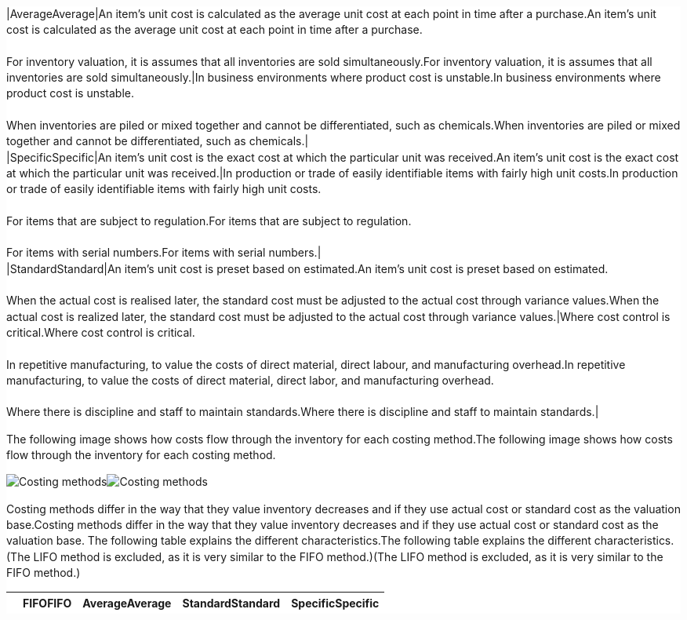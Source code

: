 |<span data-ttu-id="2eaa9-124">Average</span><span class="sxs-lookup"><span data-stu-id="2eaa9-124">Average</span></span>|<span data-ttu-id="2eaa9-125">An item’s unit cost is calculated as the average unit cost at each point in time after a purchase.</span><span class="sxs-lookup"><span data-stu-id="2eaa9-125">An item’s unit cost is calculated as the average unit cost at each point in time after a purchase.</span></span><br /><br /> <span data-ttu-id="2eaa9-126">For inventory valuation, it is assumes that all inventories are sold simultaneously.</span><span class="sxs-lookup"><span data-stu-id="2eaa9-126">For inventory valuation, it is assumes that all inventories are sold simultaneously.</span></span>|<span data-ttu-id="2eaa9-127">In business environments where product cost is unstable.</span><span class="sxs-lookup"><span data-stu-id="2eaa9-127">In business environments where product cost is unstable.</span></span><br /><br /> <span data-ttu-id="2eaa9-128">When inventories are piled or mixed together and cannot be differentiated, such as chemicals.</span><span class="sxs-lookup"><span data-stu-id="2eaa9-128">When inventories are piled or mixed together and cannot be differentiated, such as chemicals.</span></span>|  
|<span data-ttu-id="2eaa9-129">Specific</span><span class="sxs-lookup"><span data-stu-id="2eaa9-129">Specific</span></span>|<span data-ttu-id="2eaa9-130">An item’s unit cost is the exact cost at which the particular unit was received.</span><span class="sxs-lookup"><span data-stu-id="2eaa9-130">An item’s unit cost is the exact cost at which the particular unit was received.</span></span>|<span data-ttu-id="2eaa9-131">In production or trade of easily identifiable items with fairly high unit costs.</span><span class="sxs-lookup"><span data-stu-id="2eaa9-131">In production or trade of easily identifiable items with fairly high unit costs.</span></span><br /><br /> <span data-ttu-id="2eaa9-132">For items that are subject to regulation.</span><span class="sxs-lookup"><span data-stu-id="2eaa9-132">For items that are subject to regulation.</span></span><br /><br /> <span data-ttu-id="2eaa9-133">For items with serial numbers.</span><span class="sxs-lookup"><span data-stu-id="2eaa9-133">For items with serial numbers.</span></span>|  
|<span data-ttu-id="2eaa9-134">Standard</span><span class="sxs-lookup"><span data-stu-id="2eaa9-134">Standard</span></span>|<span data-ttu-id="2eaa9-135">An item’s unit cost is preset based on estimated.</span><span class="sxs-lookup"><span data-stu-id="2eaa9-135">An item’s unit cost is preset based on estimated.</span></span><br /><br /> <span data-ttu-id="2eaa9-136">When the actual cost is realised later, the standard cost must be adjusted to the actual cost through variance values.</span><span class="sxs-lookup"><span data-stu-id="2eaa9-136">When the actual cost is realized later, the standard cost must be adjusted to the actual cost through variance values.</span></span>|<span data-ttu-id="2eaa9-137">Where cost control is critical.</span><span class="sxs-lookup"><span data-stu-id="2eaa9-137">Where cost control is critical.</span></span><br /><br /> <span data-ttu-id="2eaa9-138">In repetitive manufacturing, to value the costs of direct material, direct labour, and manufacturing overhead.</span><span class="sxs-lookup"><span data-stu-id="2eaa9-138">In repetitive manufacturing, to value the costs of direct material, direct labor, and manufacturing overhead.</span></span><br /><br /> <span data-ttu-id="2eaa9-139">Where there is discipline and staff to maintain standards.</span><span class="sxs-lookup"><span data-stu-id="2eaa9-139">Where there is discipline and staff to maintain standards.</span></span>|  

 <span data-ttu-id="2eaa9-140">The following image shows how costs flow through the inventory for each costing method.</span><span class="sxs-lookup"><span data-stu-id="2eaa9-140">The following image shows how costs flow through the inventory for each costing method.</span></span>  

 <span data-ttu-id="2eaa9-141">![Costing methods](media/design_details_inventory_costing_7_costing_methods.png "design_details_inventory_costing_7_costing_methods")</span><span class="sxs-lookup"><span data-stu-id="2eaa9-141">![Costing methods](media/design_details_inventory_costing_7_costing_methods.png "design_details_inventory_costing_7_costing_methods")</span></span>  

 <span data-ttu-id="2eaa9-142">Costing methods differ in the way that they value inventory decreases and if they use actual cost or standard cost as the valuation base.</span><span class="sxs-lookup"><span data-stu-id="2eaa9-142">Costing methods differ in the way that they value inventory decreases and if they use actual cost or standard cost as the valuation base.</span></span> <span data-ttu-id="2eaa9-143">The following table explains the different characteristics.</span><span class="sxs-lookup"><span data-stu-id="2eaa9-143">The following table explains the different characteristics.</span></span> <span data-ttu-id="2eaa9-144">(The LIFO method is excluded, as it is very similar to the FIFO method.)</span><span class="sxs-lookup"><span data-stu-id="2eaa9-144">(The LIFO method is excluded, as it is very similar to the FIFO method.)</span></span>  

||<span data-ttu-id="2eaa9-145">FIFO</span><span class="sxs-lookup"><span data-stu-id="2eaa9-145">FIFO</span></span>|<span data-ttu-id="2eaa9-146">Average</span><span class="sxs-lookup"><span data-stu-id="2eaa9-146">Average</span></span>|<span data-ttu-id="2eaa9-147">Standard</span><span class="sxs-lookup"><span data-stu-id="2eaa9-147">Standard</span></span>|<span data-ttu-id="2eaa9-148">Specific</span><span class="sxs-lookup"><span data-stu-id="2eaa9-148">Specific</span></span>|  
|-|----------|-------------|--------------|--------------|  